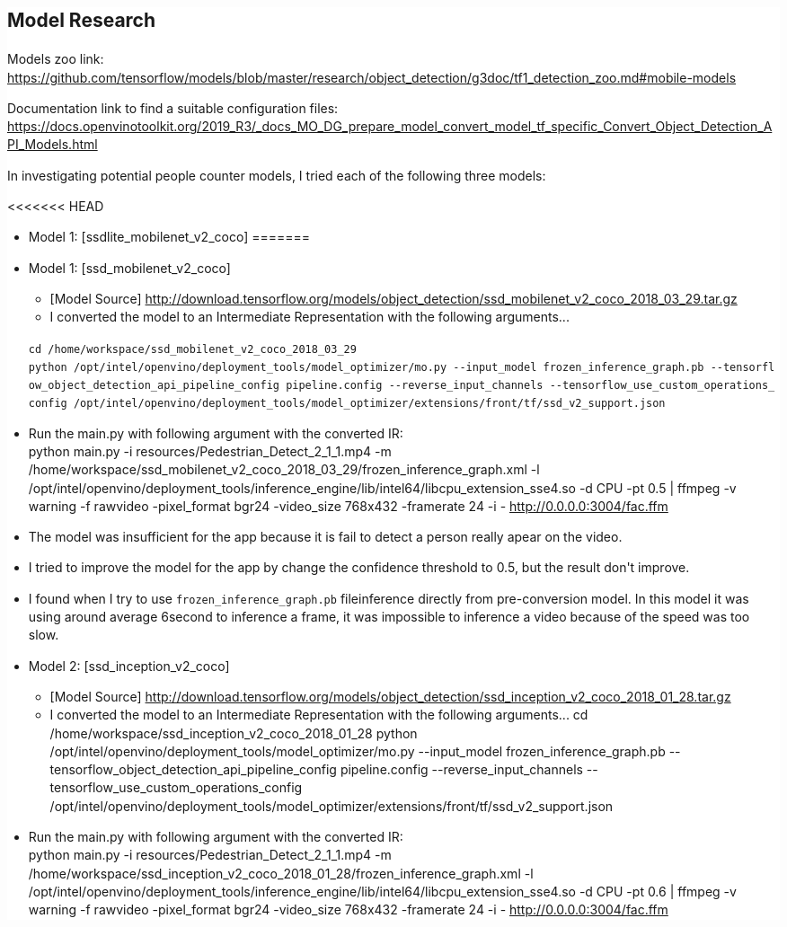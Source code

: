
## Model Research
Models zoo link:
https://github.com/tensorflow/models/blob/master/research/object_detection/g3doc/tf1_detection_zoo.md#mobile-models

Documentation link to find a suitable configuration files:
https://docs.openvinotoolkit.org/2019_R3/_docs_MO_DG_prepare_model_convert_model_tf_specific_Convert_Object_Detection_API_Models.html

In investigating potential people counter models, I tried each of the following three models:

<<<<<<< HEAD
- Model 1: [ssdlite_mobilenet_v2_coco]
=======
- Model 1: [ssd_mobilenet_v2_coco]
  - [Model Source] http://download.tensorflow.org/models/object_detection/ssd_mobilenet_v2_coco_2018_03_29.tar.gz
  - I converted the model to an Intermediate Representation with the following arguments...
  ```
  cd /home/workspace/ssd_mobilenet_v2_coco_2018_03_29
  python /opt/intel/openvino/deployment_tools/model_optimizer/mo.py --input_model frozen_inference_graph.pb --tensorflow_object_detection_api_pipeline_config pipeline.config --reverse_input_channels --tensorflow_use_custom_operations_config /opt/intel/openvino/deployment_tools/model_optimizer/extensions/front/tf/ssd_v2_support.json   
  ```
 - Run the main.py with following argument with the converted IR:  
  python main.py -i resources/Pedestrian_Detect_2_1_1.mp4 -m /home/workspace/ssd_mobilenet_v2_coco_2018_03_29/frozen_inference_graph.xml -l /opt/intel/openvino/deployment_tools/inference_engine/lib/intel64/libcpu_extension_sse4.so -d CPU -pt 0.5 | ffmpeg -v warning -f rawvideo -pixel_format bgr24 -video_size 768x432 -framerate 24 -i - http://0.0.0.0:3004/fac.ffm  
  - The model was insufficient for the app because it is fail to detect a person really apear on the video.
  - I tried to improve the model for the app by change the confidence threshold to 0.5, but the result don't improve.
  - I found when I try to use `frozen_inference_graph.pb` fileinference directly from pre-conversion model.
  In this model it was using around average 6second to inference a frame, it was impossible to inference a video because of the speed was too slow. 
  
- Model 2: [ssd_inception_v2_coco]
  - [Model Source] http://download.tensorflow.org/models/object_detection/ssd_inception_v2_coco_2018_01_28.tar.gz
  - I converted the model to an Intermediate Representation with the following arguments...
  cd /home/workspace/ssd_inception_v2_coco_2018_01_28
  python /opt/intel/openvino/deployment_tools/model_optimizer/mo.py --input_model frozen_inference_graph.pb --tensorflow_object_detection_api_pipeline_config pipeline.config --reverse_input_channels --tensorflow_use_custom_operations_config /opt/intel/openvino/deployment_tools/model_optimizer/extensions/front/tf/ssd_v2_support.json 

- Run the main.py with following argument with the converted IR:  
  python main.py -i resources/Pedestrian_Detect_2_1_1.mp4 -m /home/workspace/ssd_inception_v2_coco_2018_01_28/frozen_inference_graph.xml -l /opt/intel/openvino/deployment_tools/inference_engine/lib/intel64/libcpu_extension_sse4.so -d CPU -pt 0.6 | ffmpeg -v warning -f rawvideo -pixel_format bgr24 -video_size 768x432 -framerate 24 -i - http://0.0.0.0:3004/fac.ffm
